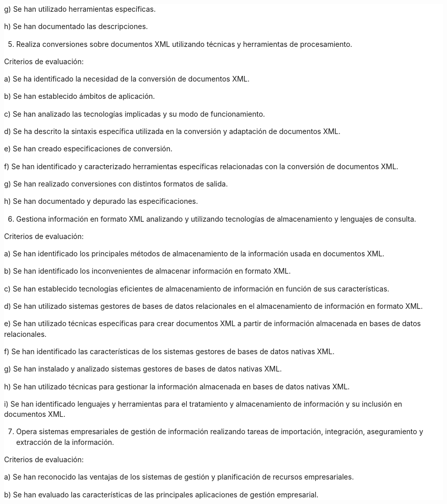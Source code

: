 g) Se han utilizado herramientas específicas.

h) Se han documentado las descripciones.

5. Realiza conversiones sobre documentos XML utilizando técnicas y herramientas de procesamiento.

Criterios de evaluación:

a) Se ha identificado la necesidad de la conversión de documentos XML.

b) Se han establecido ámbitos de aplicación.

c) Se han analizado las tecnologías implicadas y su modo de funcionamiento.

d) Se ha descrito la sintaxis específica utilizada en la conversión y adaptación de documentos XML.

e) Se han creado especificaciones de conversión.

f) Se han identificado y caracterizado herramientas específicas relacionadas con la conversión de documentos XML.

g) Se han realizado conversiones con distintos formatos de salida.

h) Se han documentado y depurado las especificaciones.

6. Gestiona información en formato XML analizando y utilizando tecnologías de almacenamiento y lenguajes de consulta.

Criterios de evaluación:

a) Se han identificado los principales métodos de almacenamiento de la información usada en documentos XML.

b) Se han identificado los inconvenientes de almacenar información en formato XML.

c) Se han establecido tecnologías eficientes de almacenamiento de información en función de sus características.

d) Se han utilizado sistemas gestores de bases de datos relacionales en el almacenamiento de información en formato XML.

e) Se han utilizado técnicas específicas para crear documentos XML a partir de información almacenada en bases de datos relacionales.

f) Se han identificado las características de los sistemas gestores de bases de datos nativas XML.

g) Se han instalado y analizado sistemas gestores de bases de datos nativas XML.

h) Se han utilizado técnicas para gestionar la información almacenada en bases de datos nativas XML.

i) Se han identificado lenguajes y herramientas para el tratamiento y almacenamiento de información y su inclusión en documentos XML.

7. Opera sistemas empresariales de gestión de información realizando tareas de importación, integración, aseguramiento y extracción de la información.

Criterios de evaluación:

a) Se han reconocido las ventajas de los sistemas de gestión y planificación de recursos empresariales.

b) Se han evaluado las características de las principales aplicaciones de gestión empresarial.
